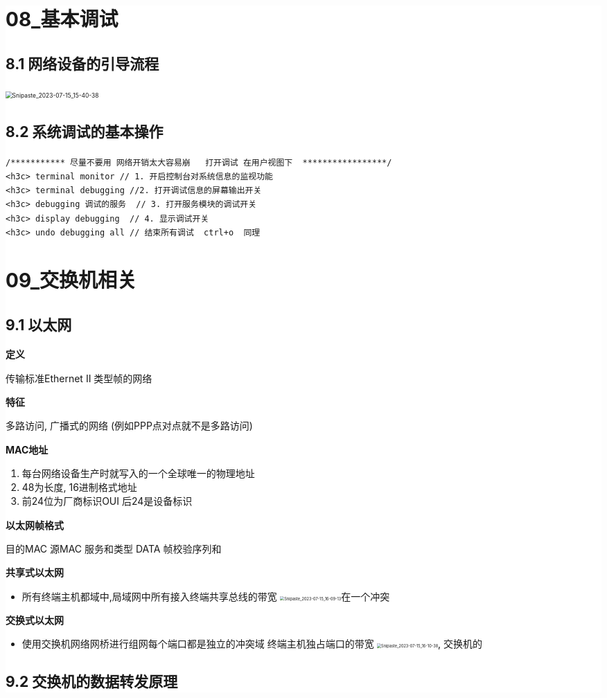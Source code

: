 

# 08_基本调试

## 8.1 网络设备的引导流程

<img src="https://raw.githubusercontent.com/gj-hat/drawing-bed/master/blog/Snipaste_2023-07-15_15-40-38.png" alt="Snipaste_2023-07-15_15-40-38" style="zoom:60%;" />

## 8.2 系统调试的基本操作

``` shell
/*********** 尽量不要用 网络开销太大容易崩   打开调试 在用户视图下  *****************/
<h3c> terminal monitor // 1. 开启控制台对系统信息的监视功能
<h3c> terminal debugging //2. 打开调试信息的屏幕输出开关
<h3c> debugging 调试的服务  // 3. 打开服务模块的调试开关
<h3c> display debugging  // 4. 显示调试开关
<h3c> undo debugging all // 结束所有调试  ctrl+o  同理
```



# 09_交换机相关



## 9.1 以太网

**定义**

传输标准Ethernet II 类型帧的网络

**特征**

多路访问, 广播式的网络  (例如PPP点对点就不是多路访问)

**MAC地址**

1. 每台网络设备生产时就写入的一个全球唯一的物理地址
2. 48为长度, 16进制格式地址
3. 前24位为厂商标识OUI  后24是设备标识 

**以太网帧格式**

目的MAC 源MAC 服务和类型 DATA 帧校验序列和

**共享式以太网**

+ 所有终端主机都域中,局域网中所有接入终端共享总线的带宽 <img src="https://raw.githubusercontent.com/gj-hat/drawing-bed/master/blog/Snipaste_2023-07-15_16-09-13.png" alt="Snipaste_2023-07-15_16-09-13" style="zoom:40%;" />在一个冲突

**交换式以太网**

+ 使用交换机网络网桥进行组网每个端口都是独立的冲突域 终端主机独占端口的带宽 <img src="https://raw.githubusercontent.com/gj-hat/drawing-bed/master/blog/Snipaste_2023-07-15_16-10-38.png" alt="Snipaste_2023-07-15_16-10-38" style="zoom:40%;" />, 交换机的

## 9.2 交换机的数据转发原理
